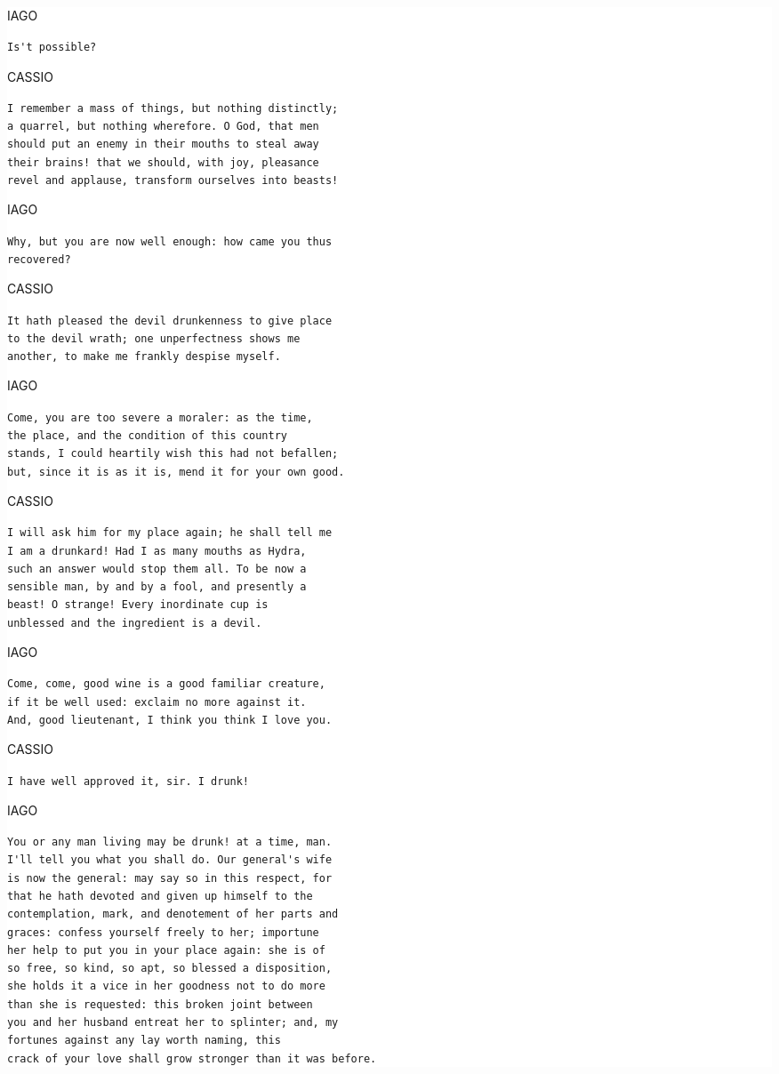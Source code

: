 IAGO

    Is't possible?

CASSIO

    I remember a mass of things, but nothing distinctly;
    a quarrel, but nothing wherefore. O God, that men
    should put an enemy in their mouths to steal away
    their brains! that we should, with joy, pleasance
    revel and applause, transform ourselves into beasts!

IAGO

    Why, but you are now well enough: how came you thus
    recovered?

CASSIO

    It hath pleased the devil drunkenness to give place
    to the devil wrath; one unperfectness shows me
    another, to make me frankly despise myself.

IAGO

    Come, you are too severe a moraler: as the time,
    the place, and the condition of this country
    stands, I could heartily wish this had not befallen;
    but, since it is as it is, mend it for your own good.

CASSIO

    I will ask him for my place again; he shall tell me
    I am a drunkard! Had I as many mouths as Hydra,
    such an answer would stop them all. To be now a
    sensible man, by and by a fool, and presently a
    beast! O strange! Every inordinate cup is
    unblessed and the ingredient is a devil.

IAGO

    Come, come, good wine is a good familiar creature,
    if it be well used: exclaim no more against it.
    And, good lieutenant, I think you think I love you.

CASSIO

    I have well approved it, sir. I drunk!

IAGO

    You or any man living may be drunk! at a time, man.
    I'll tell you what you shall do. Our general's wife
    is now the general: may say so in this respect, for
    that he hath devoted and given up himself to the
    contemplation, mark, and denotement of her parts and
    graces: confess yourself freely to her; importune
    her help to put you in your place again: she is of
    so free, so kind, so apt, so blessed a disposition,
    she holds it a vice in her goodness not to do more
    than she is requested: this broken joint between
    you and her husband entreat her to splinter; and, my
    fortunes against any lay worth naming, this
    crack of your love shall grow stronger than it was before.
